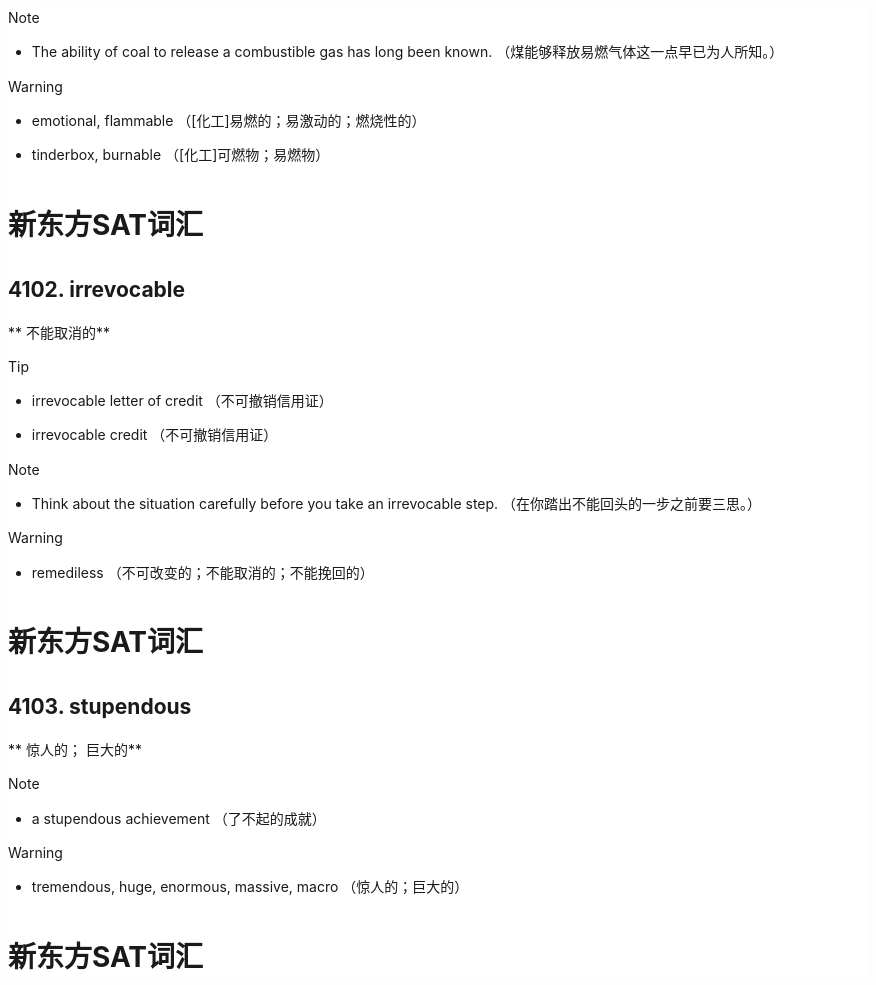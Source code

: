 > [!NOTE]
>
> - The ability of coal to release a combustible gas has long been known. （煤能够释放易燃气体这一点早已为人所知。）
>

> [!WARNING]
>
> - emotional, flammable （[化工]易燃的；易激动的；燃烧性的）
>
> - tinderbox, burnable （[化工]可燃物；易燃物）
>

# 新东方SAT词汇

## 4102. irrevocable

** 不能取消的**

> [!TIP]
>
> - irrevocable letter of credit （不可撤销信用证）
>
> - irrevocable credit （不可撤销信用证）
>

> [!NOTE]
>
> - Think about the situation carefully before you take an irrevocable step. （在你踏出不能回头的一步之前要三思。）
>

> [!WARNING]
>
> - remediless （不可改变的；不能取消的；不能挽回的）
>

# 新东方SAT词汇

## 4103. stupendous

** 惊人的； 巨大的**

> [!NOTE]
>
> - a stupendous achievement （了不起的成就）
>

> [!WARNING]
>
> - tremendous, huge, enormous, massive, macro （惊人的；巨大的）
>

# 新东方SAT词汇
